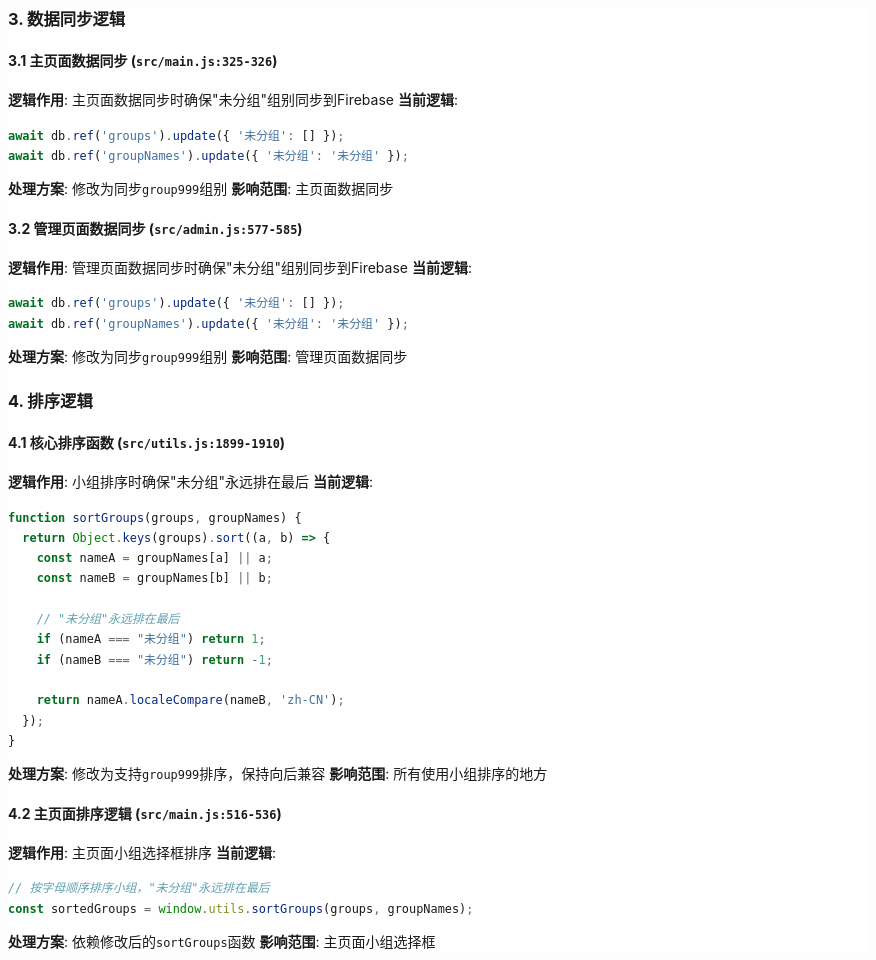### 3. 数据同步逻辑

#### 3.1 主页面数据同步 (`src/main.js:325-326`)
**逻辑作用**: 主页面数据同步时确保"未分组"组别同步到Firebase
**当前逻辑**:
```javascript
await db.ref('groups').update({ '未分组': [] });
await db.ref('groupNames').update({ '未分组': '未分组' });
```
**处理方案**: 修改为同步`group999`组别
**影响范围**: 主页面数据同步

#### 3.2 管理页面数据同步 (`src/admin.js:577-585`)
**逻辑作用**: 管理页面数据同步时确保"未分组"组别同步到Firebase
**当前逻辑**:
```javascript
await db.ref('groups').update({ '未分组': [] });
await db.ref('groupNames').update({ '未分组': '未分组' });
```
**处理方案**: 修改为同步`group999`组别
**影响范围**: 管理页面数据同步

### 4. 排序逻辑

#### 4.1 核心排序函数 (`src/utils.js:1899-1910`)
**逻辑作用**: 小组排序时确保"未分组"永远排在最后
**当前逻辑**:
```javascript
function sortGroups(groups, groupNames) {
  return Object.keys(groups).sort((a, b) => {
    const nameA = groupNames[a] || a;
    const nameB = groupNames[b] || b;
    
    // "未分组"永远排在最后
    if (nameA === "未分组") return 1;
    if (nameB === "未分组") return -1;
    
    return nameA.localeCompare(nameB, 'zh-CN');
  });
}
```
**处理方案**: 修改为支持`group999`排序，保持向后兼容
**影响范围**: 所有使用小组排序的地方

#### 4.2 主页面排序逻辑 (`src/main.js:516-536`)
**逻辑作用**: 主页面小组选择框排序
**当前逻辑**:
```javascript
// 按字母顺序排序小组，"未分组"永远排在最后
const sortedGroups = window.utils.sortGroups(groups, groupNames);
```
**处理方案**: 依赖修改后的`sortGroups`函数
**影响范围**: 主页面小组选择框
